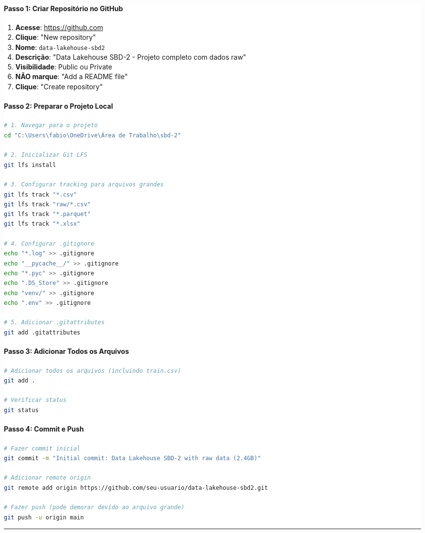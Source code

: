 #### Passo 1: Criar Repositório no GitHub
1. **Acesse**: https://github.com
2. **Clique**: "New repository"
3. **Nome**: `data-lakehouse-sbd2`
4. **Descrição**: "Data Lakehouse SBD-2 - Projeto completo com dados raw"
5. **Visibilidade**: Public ou Private
6. **NÃO marque**: "Add a README file"
7. **Clique**: "Create repository"

#### Passo 2: Preparar o Projeto Local
```bash
# 1. Navegar para o projeto
cd "C:\Users\fabio\OneDrive\Área de Trabalho\sbd-2"

# 2. Inicializar Git LFS
git lfs install

# 3. Configurar tracking para arquivos grandes
git lfs track "*.csv"
git lfs track "raw/*.csv"
git lfs track "*.parquet"
git lfs track "*.xlsx"

# 4. Configurar .gitignore
echo "*.log" >> .gitignore
echo "__pycache__/" >> .gitignore
echo "*.pyc" >> .gitignore
echo ".DS_Store" >> .gitignore
echo "venv/" >> .gitignore
echo ".env" >> .gitignore

# 5. Adicionar .gitattributes
git add .gitattributes
```

#### Passo 3: Adicionar Todos os Arquivos
```bash
# Adicionar todos os arquivos (incluindo train.csv)
git add .

# Verificar status
git status
```

#### Passo 4: Commit e Push
```bash
# Fazer commit inicial
git commit -m "Initial commit: Data Lakehouse SBD-2 with raw data (2.4GB)"

# Adicionar remote origin
git remote add origin https://github.com/seu-usuario/data-lakehouse-sbd2.git

# Fazer push (pode demorar devido ao arquivo grande)
git push -u origin main
```

---